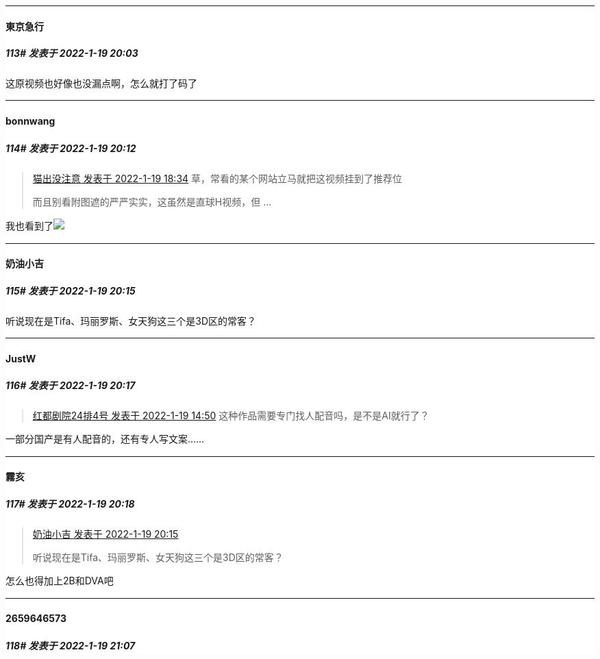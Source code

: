 *****

####  東京急行  
##### 113#       发表于 2022-1-19 20:03

这原视频也好像也没漏点啊，怎么就打了码了



*****

####  bonnwang  
##### 114#       发表于 2022-1-19 20:12

<blockquote><a href="httphttps://bbs.saraba1st.com/2b/forum.php?mod=redirect&amp;goto=findpost&amp;pid=54354245&amp;ptid=2048108" target="_blank">猫出没注意 发表于 2022-1-19 18:34</a>
草，常看的某个网站立马就把这视频挂到了推荐位

而且别看附图遮的严严实实，这虽然是直球H视频，但 ...</blockquote>
我也看到了<img src="https://static.saraba1st.com/image/smiley/face2017/065.png" referrerpolicy="no-referrer">

*****

####  奶油小吉  
##### 115#       发表于 2022-1-19 20:15

听说现在是Tifa、玛丽罗斯、女天狗这三个是3D区的常客？

*****

####  JustW  
##### 116#       发表于 2022-1-19 20:17

<blockquote><a href="httphttps://bbs.saraba1st.com/2b/forum.php?mod=redirect&amp;goto=findpost&amp;pid=54351000&amp;ptid=2048108" target="_blank">红都剧院24排4号 发表于 2022-1-19 14:50</a>
这种作品需要专门找人配音吗，是不是AI就行了？</blockquote>
一部分国产是有人配音的，还有专人写文案……

*****

####  霧亥  
##### 117#       发表于 2022-1-19 20:18

<blockquote><a href="httphttps://bbs.saraba1st.com/2b/forum.php?mod=redirect&amp;goto=findpost&amp;pid=54355717&amp;ptid=2048108" target="_blank">奶油小吉 发表于 2022-1-19 20:15</a>

听说现在是Tifa、玛丽罗斯、女天狗这三个是3D区的常客？</blockquote>
怎么也得加上2B和DVA吧



*****

####  2659646573  
##### 118#       发表于 2022-1-19 21:07
